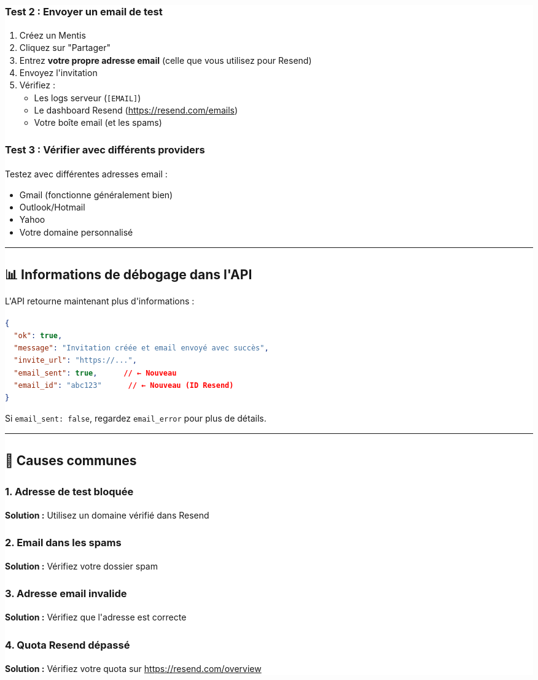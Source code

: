 ### Test 2 : Envoyer un email de test

1. Créez un Mentis
2. Cliquez sur "Partager"
3. Entrez **votre propre adresse email** (celle que vous utilisez pour Resend)
4. Envoyez l'invitation
5. Vérifiez :
   - Les logs serveur (`[EMAIL]`)
   - Le dashboard Resend (https://resend.com/emails)
   - Votre boîte email (et les spams)

### Test 3 : Vérifier avec différents providers

Testez avec différentes adresses email :
- Gmail (fonctionne généralement bien)
- Outlook/Hotmail
- Yahoo
- Votre domaine personnalisé

---

## 📊 Informations de débogage dans l'API

L'API retourne maintenant plus d'informations :

```json
{
  "ok": true,
  "message": "Invitation créée et email envoyé avec succès",
  "invite_url": "https://...",
  "email_sent": true,      // ← Nouveau
  "email_id": "abc123"      // ← Nouveau (ID Resend)
}
```

Si `email_sent: false`, regardez `email_error` pour plus de détails.

---

## 🚨 Causes communes

### 1. Adresse de test bloquée
**Solution :** Utilisez un domaine vérifié dans Resend

### 2. Email dans les spams
**Solution :** Vérifiez votre dossier spam

### 3. Adresse email invalide
**Solution :** Vérifiez que l'adresse est correcte

### 4. Quota Resend dépassé
**Solution :** Vérifiez votre quota sur https://resend.com/overview
